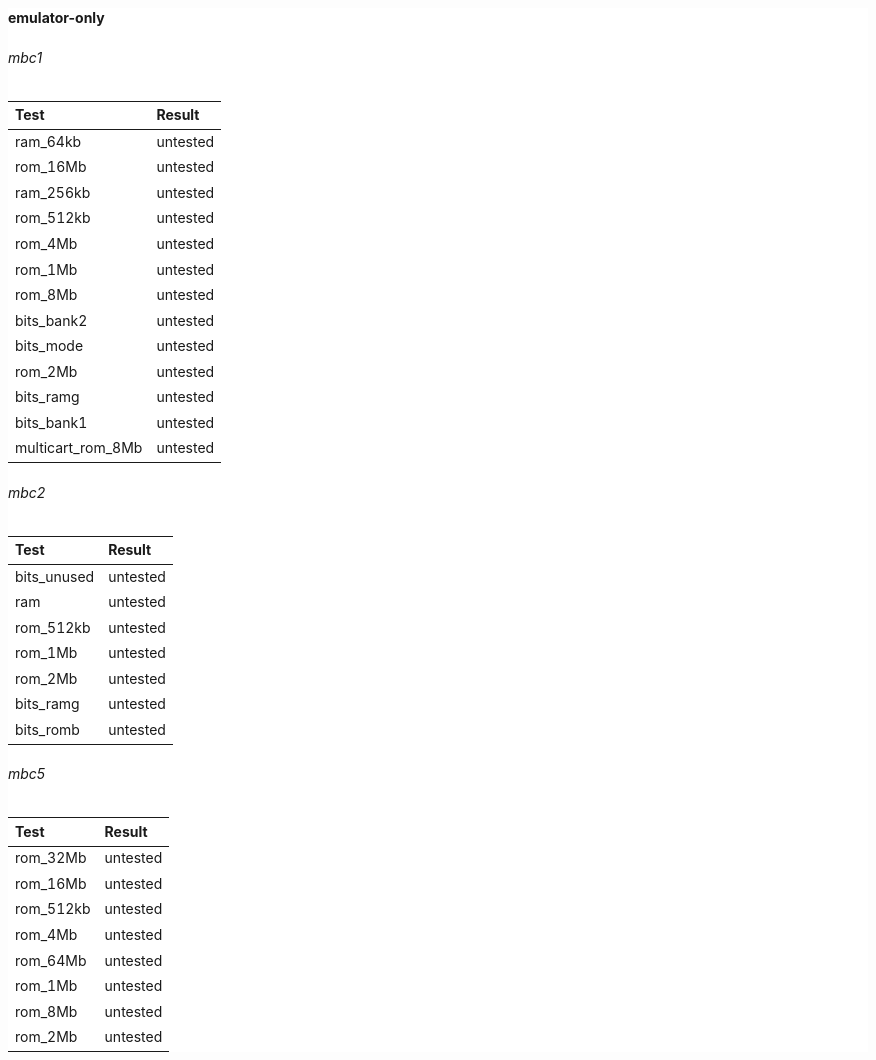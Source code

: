 #### emulator-only
###### mbc1
| Test | Result |
|:-|:-|
| ram_64kb | untested |
| rom_16Mb | untested |
| ram_256kb | untested |
| rom_512kb | untested |
| rom_4Mb | untested |
| rom_1Mb | untested |
| rom_8Mb | untested |
| bits_bank2 | untested |
| bits_mode | untested |
| rom_2Mb | untested |
| bits_ramg | untested |
| bits_bank1 | untested |
| multicart_rom_8Mb | untested |

###### mbc2
| Test | Result |
|:-|:-|
| bits_unused | untested |
| ram | untested |
| rom_512kb | untested |
| rom_1Mb | untested |
| rom_2Mb | untested |
| bits_ramg | untested |
| bits_romb | untested |

###### mbc5
| Test | Result |
|:-|:-|
| rom_32Mb | untested |
| rom_16Mb | untested |
| rom_512kb | untested |
| rom_4Mb | untested |
| rom_64Mb | untested |
| rom_1Mb | untested |
| rom_8Mb | untested |
| rom_2Mb | untested |